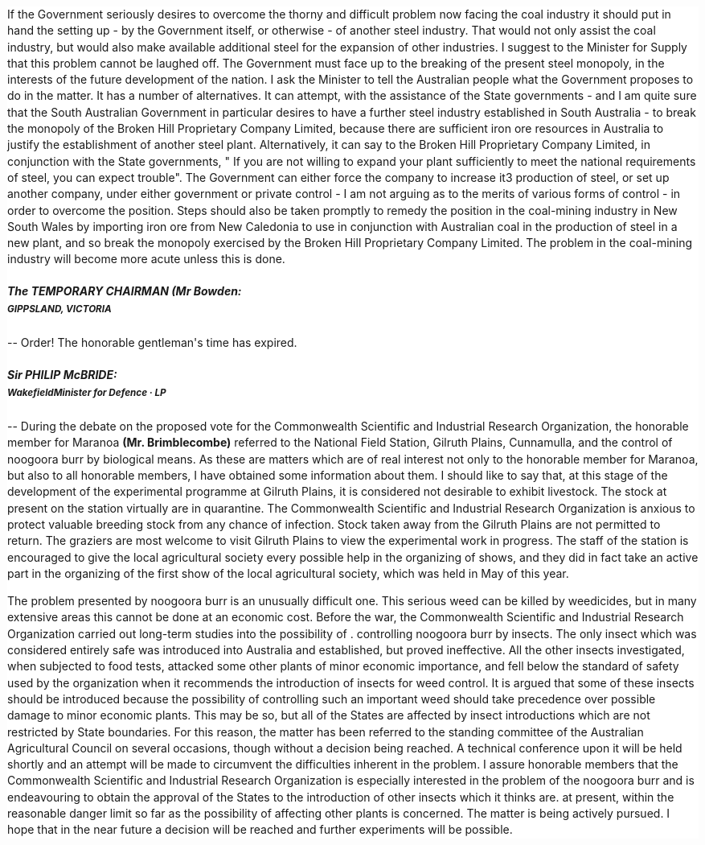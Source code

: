 If the Government seriously desires to overcome the thorny and difficult problem now facing the coal industry it should put in hand the setting up - by the Government itself, or otherwise - of another steel industry. That would not only assist the coal industry, but would also make available additional steel for the expansion of other industries. I suggest to the Minister for Supply that this problem cannot be laughed off. The Government must face up to the breaking of the  present steel monopoly, in the interests of the future development of the nation. I ask the Minister to tell the Australian people what the Government proposes to do in the matter. It has a number of alternatives. It can attempt, with the assistance of the State governments - and I am quite sure that the South Australian Government in particular desires to have a further steel industry established in South Australia - to break the monopoly of the Broken Hill Proprietary Company Limited, because there are sufficient iron ore resources in Australia to justify the establishment of another steel plant. Alternatively, it can say to the Broken Hill Proprietary Company Limited, in conjunction with the State governments, " If you are not willing to expand your plant sufficiently to meet the national requirements of steel, you can expect trouble". The Government can either force the company to increase  it3  production of steel, or set up another company, under either government or private control - I am not arguing as to the merits of various forms of control - in order to overcome the position. Steps should also be taken promptly to remedy the position in the coal-mining industry in New South Wales by importing iron ore from New Caledonia to use in conjunction with Australian coal in the production of steel in a new plant, and so break the monopoly exercised by the Broken Hill Proprietary Company Limited. The problem in the coal-mining industry will become more acute unless this is done. 

##### The TEMPORARY CHAIRMAN (Mr Bowden:<br><small class="text-muted">GIPPSLAND, VICTORIA</small>

--  Order! The honorable gentleman's time has expired. 

##### Sir PHILIP McBRIDE:<br><small class="text-muted">WakefieldMinister for Defence &middot; LP</small>

-- During the debate on the proposed vote for the Commonwealth Scientific and Industrial Research Organization, the honorable member for Maranoa  **(Mr. Brimblecombe)**  referred to the National Field Station, Gilruth Plains, Cunnamulla, and the control of noogoora burr by biological means. As these are matters which are of real interest not only to the honorable member for Maranoa, but also to all honorable members, I have obtained some information about them. I should like to say that, at this stage of the development of the experimental programme at Gilruth Plains, it is considered not desirable to exhibit livestock. The stock at present on the station virtually are in quarantine. The Commonwealth Scientific and Industrial Research Organization is anxious to protect valuable breeding stock from any chance of infection. Stock taken away from the Gilruth Plains are not permitted to return. The graziers are most welcome to visit Gilruth Plains to view the experimental work in progress. The staff of the station is encouraged to give the local agricultural society every possible help in the organizing of shows, and they did in fact take an active part in the organizing of the first show of the local agricultural society, which was held in May of this year. 

The problem presented by noogoora burr is an unusually difficult one. This serious weed can be killed by weedicides, but in many extensive areas this cannot be done at an economic cost. Before the war, the Commonwealth Scientific and Industrial Research Organization carried out long-term studies into the possibility of . controlling noogoora burr by insects. The only insect which was considered entirely safe was introduced into Australia and established, but proved ineffective. All the other insects investigated, when subjected to food tests, attacked some other plants of minor economic importance, and fell below the standard of safety used by the organization when it recommends the introduction of insects for weed control. It is argued that some of these insects should be introduced because the possibility of controlling such an important weed should take precedence over possible damage to minor economic plants. This may be so, but all of the States are affected by insect introductions which are not restricted by State boundaries. For this reason, the matter has been referred to the standing committee of the Australian Agricultural Council on several occasions, though without a decision being reached. A technical conference upon it will be held shortly and an attempt will be made to circumvent the difficulties inherent in the problem. I assure honorable members that the Commonwealth Scientific and Industrial Research Organization is especially interested in the problem of the noogoora burr and is endeavouring to obtain the  approval of the States to the introduction of other insects which it thinks are. at present, within the reasonable danger limit so far as the possibility of affecting other plants is concerned. The matter is being actively pursued. I hope that in the near future a decision will be reached and further experiments will be possible. 

